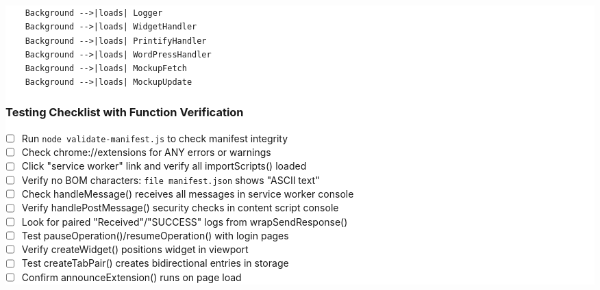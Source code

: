 ```mermaid
    Background -->|loads| Logger
    Background -->|loads| WidgetHandler
    Background -->|loads| PrintifyHandler
    Background -->|loads| WordPressHandler
    Background -->|loads| MockupFetch
    Background -->|loads| MockupUpdate
```

### Testing Checklist with Function Verification
- [ ] Run `node validate-manifest.js` to check manifest integrity
- [ ] Check chrome://extensions for ANY errors or warnings  
- [ ] Click "service worker" link and verify all importScripts() loaded
- [ ] Verify no BOM characters: `file manifest.json` shows "ASCII text"
- [ ] Check handleMessage() receives all messages in service worker console
- [ ] Verify handlePostMessage() security checks in content script console
- [ ] Look for paired "Received"/"SUCCESS" logs from wrapSendResponse()
- [ ] Test pauseOperation()/resumeOperation() with login pages
- [ ] Verify createWidget() positions widget in viewport
- [ ] Test createTabPair() creates bidirectional entries in storage
- [ ] Confirm announceExtension() runs on page load